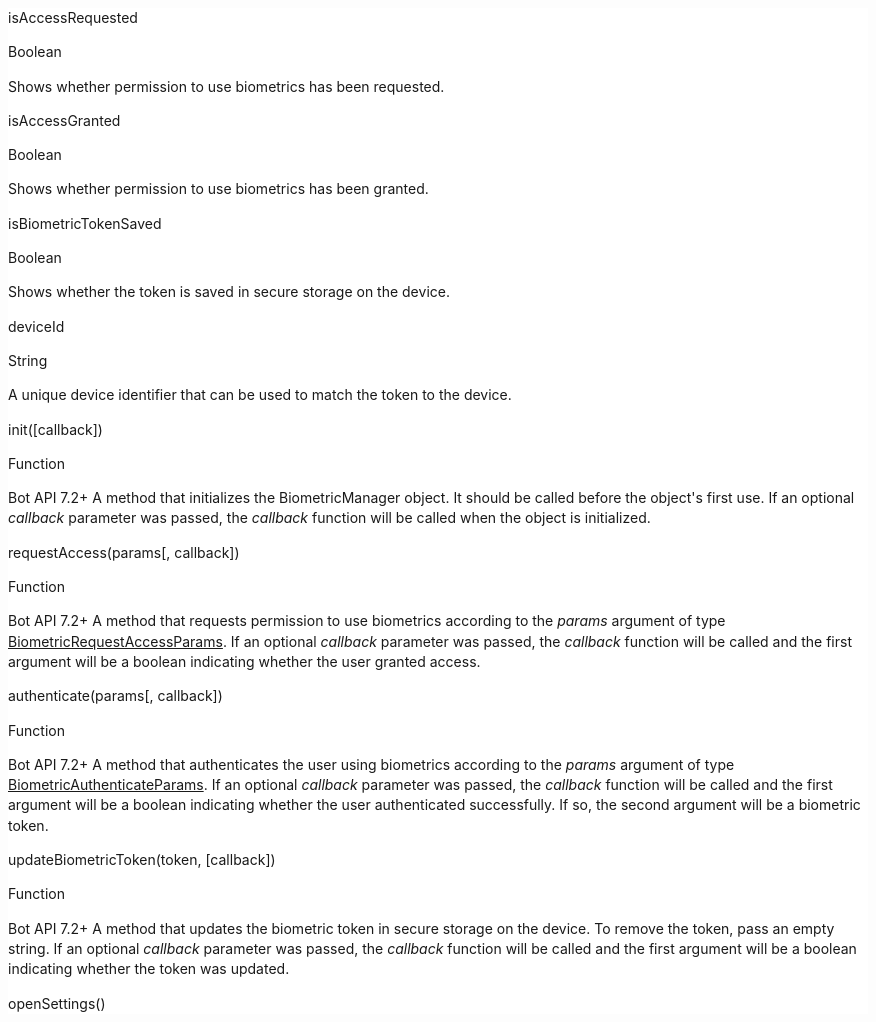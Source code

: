 isAccessRequested

Boolean

Shows whether permission to use biometrics has been requested.

isAccessGranted

Boolean

Shows whether permission to use biometrics has been granted.

isBiometricTokenSaved

Boolean

Shows whether the token is saved in secure storage on the device.

deviceId

String

A unique device identifier that can be used to match the token to the device.

init(\[callback\])

Function

Bot API 7.2+ A method that initializes the BiometricManager object. It should be called before the object's first use. If an optional _callback_ parameter was passed, the _callback_ function will be called when the object is initialized.

requestAccess(params\[, callback\])

Function

Bot API 7.2+ A method that requests permission to use biometrics according to the _params_ argument of type [BiometricRequestAccessParams](#biometricrequestaccessparams). If an optional _callback_ parameter was passed, the _callback_ function will be called and the first argument will be a boolean indicating whether the user granted access.

authenticate(params\[, callback\])

Function

Bot API 7.2+ A method that authenticates the user using biometrics according to the _params_ argument of type [BiometricAuthenticateParams](#biometricauthenticateparams). If an optional _callback_ parameter was passed, the _callback_ function will be called and the first argument will be a boolean indicating whether the user authenticated successfully. If so, the second argument will be a biometric token.

updateBiometricToken(token, \[callback\])

Function

Bot API 7.2+ A method that updates the biometric token in secure storage on the device. To remove the token, pass an empty string. If an optional _callback_ parameter was passed, the _callback_ function will be called and the first argument will be a boolean indicating whether the token was updated.

openSettings()
